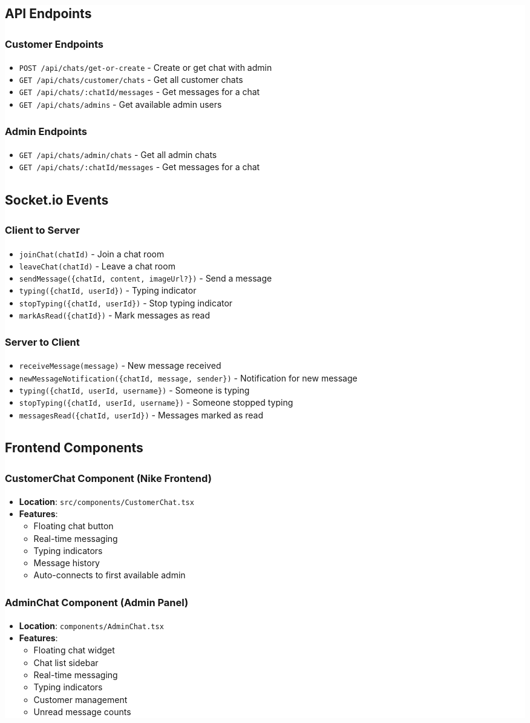 ## API Endpoints

### Customer Endpoints
- `POST /api/chats/get-or-create` - Create or get chat with admin
- `GET /api/chats/customer/chats` - Get all customer chats
- `GET /api/chats/:chatId/messages` - Get messages for a chat
- `GET /api/chats/admins` - Get available admin users

### Admin Endpoints
- `GET /api/chats/admin/chats` - Get all admin chats
- `GET /api/chats/:chatId/messages` - Get messages for a chat

## Socket.io Events

### Client to Server
- `joinChat(chatId)` - Join a chat room
- `leaveChat(chatId)` - Leave a chat room
- `sendMessage({chatId, content, imageUrl?})` - Send a message
- `typing({chatId, userId})` - Typing indicator
- `stopTyping({chatId, userId})` - Stop typing indicator
- `markAsRead({chatId})` - Mark messages as read

### Server to Client
- `receiveMessage(message)` - New message received
- `newMessageNotification({chatId, message, sender})` - Notification for new message
- `typing({chatId, userId, username})` - Someone is typing
- `stopTyping({chatId, userId, username})` - Someone stopped typing
- `messagesRead({chatId, userId})` - Messages marked as read

## Frontend Components

### CustomerChat Component (Nike Frontend)
- **Location**: `src/components/CustomerChat.tsx`
- **Features**: 
  - Floating chat button
  - Real-time messaging
  - Typing indicators
  - Message history
  - Auto-connects to first available admin

### AdminChat Component (Admin Panel)
- **Location**: `components/AdminChat.tsx`
- **Features**:
  - Floating chat widget
  - Chat list sidebar
  - Real-time messaging
  - Typing indicators
  - Customer management
  - Unread message counts

